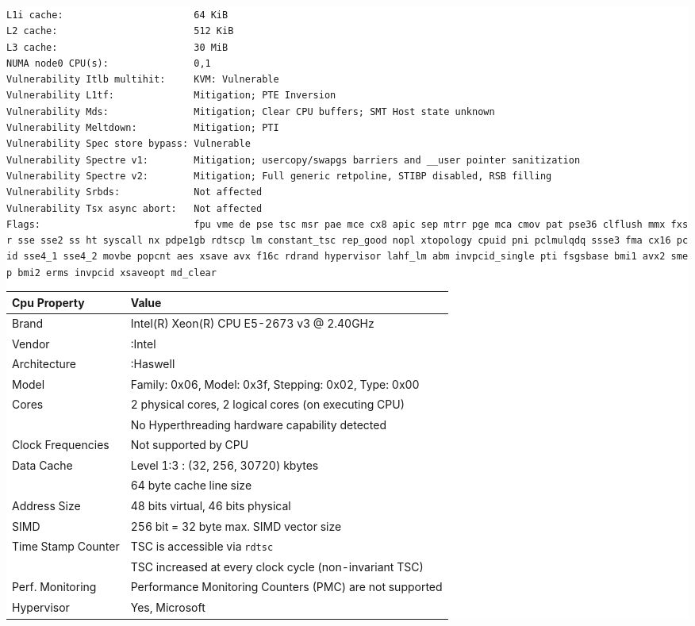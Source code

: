     L1i cache:                       64 KiB
    L2 cache:                        512 KiB
    L3 cache:                        30 MiB
    NUMA node0 CPU(s):               0,1
    Vulnerability Itlb multihit:     KVM: Vulnerable
    Vulnerability L1tf:              Mitigation; PTE Inversion
    Vulnerability Mds:               Mitigation; Clear CPU buffers; SMT Host state unknown
    Vulnerability Meltdown:          Mitigation; PTI
    Vulnerability Spec store bypass: Vulnerable
    Vulnerability Spectre v1:        Mitigation; usercopy/swapgs barriers and __user pointer sanitization
    Vulnerability Spectre v2:        Mitigation; Full generic retpoline, STIBP disabled, RSB filling
    Vulnerability Srbds:             Not affected
    Vulnerability Tsx async abort:   Not affected
    Flags:                           fpu vme de pse tsc msr pae mce cx8 apic sep mtrr pge mca cmov pat pse36 clflush mmx fxsr sse sse2 ss ht syscall nx pdpe1gb rdtscp lm constant_tsc rep_good nopl xtopology cpuid pni pclmulqdq ssse3 fma cx16 pcid sse4_1 sse4_2 movbe popcnt aes xsave avx f16c rdrand hypervisor lahf_lm abm invpcid_single pti fsgsbase bmi1 avx2 smep bmi2 erms invpcid xsaveopt md_clear
    

| Cpu Property       | Value                                                   |
|:------------------ |:------------------------------------------------------- |
| Brand              | Intel(R) Xeon(R) CPU E5-2673 v3 @ 2.40GHz               |
| Vendor             | :Intel                                                  |
| Architecture       | :Haswell                                                |
| Model              | Family: 0x06, Model: 0x3f, Stepping: 0x02, Type: 0x00   |
| Cores              | 2 physical cores, 2 logical cores (on executing CPU)    |
|                    | No Hyperthreading hardware capability detected          |
| Clock Frequencies  | Not supported by CPU                                    |
| Data Cache         | Level 1:3 : (32, 256, 30720) kbytes                     |
|                    | 64 byte cache line size                                 |
| Address Size       | 48 bits virtual, 46 bits physical                       |
| SIMD               | 256 bit = 32 byte max. SIMD vector size                 |
| Time Stamp Counter | TSC is accessible via `rdtsc`                           |
|                    | TSC increased at every clock cycle (non-invariant TSC)  |
| Perf. Monitoring   | Performance Monitoring Counters (PMC) are not supported |
| Hypervisor         | Yes, Microsoft                                          |


